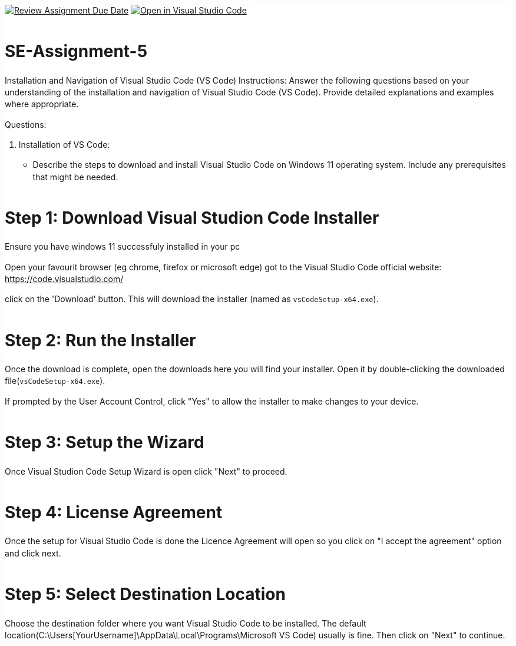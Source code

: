[![Review Assignment Due Date](https://classroom.github.com/assets/deadline-readme-button-24ddc0f5d75046c5622901739e7c5dd533143b0c8e959d652212380cedb1ea36.svg)](https://classroom.github.com/a/XoLGRbHq)
[![Open in Visual Studio Code](https://classroom.github.com/assets/open-in-vscode-718a45dd9cf7e7f842a935f5ebbe5719a5e09af4491e668f4dbf3b35d5cca122.svg)](https://classroom.github.com/online_ide?assignment_repo_id=15243722&assignment_repo_type=AssignmentRepo)

# SE-Assignment-5

Installation and Navigation of Visual Studio Code (VS Code)
Instructions:
Answer the following questions based on your understanding of the installation and navigation of Visual Studio Code (VS Code). Provide detailed explanations and examples where appropriate.

Questions:

1.  Installation of VS Code:

    - Describe the steps to download and install Visual Studio Code on Windows 11 operating system. Include any prerequisites that might be needed.

# Step 1: Download Visual Studion Code Installer

Ensure you have windows 11 successfuly installed in your pc

Open your favourit browser (eg chrome, firefox or microsoft edge) got to the Visual Studio Code official website: https://code.visualstudio.com/

click on the 'Download' button. This will download the installer (named as `vsCodeSetup-x64.exe`).

# Step 2: Run the Installer

Once the download is complete, open the downloads here you will find your installer. Open it by double-clicking the downloaded file(`vsCodeSetup-x64.exe`).

If prompted by the User Account Control, click "Yes" to allow the installer to make changes to your device.

# Step 3: Setup the Wizard

Once Visual Studion Code Setup Wizard is open click "Next" to proceed.

# Step 4: License Agreement

Once the setup for Visual Studio Code is done the Licence Agreement will open so you click on "I accept the agreement" option and click next.

# Step 5: Select Destination Location

Choose the destination folder where you want Visual Studio Code to be installed. The default location(C:\Users\[YourUsername]\AppData\Local\Programs\Microsoft VS Code) usually is fine. Then click on "Next" to continue.
